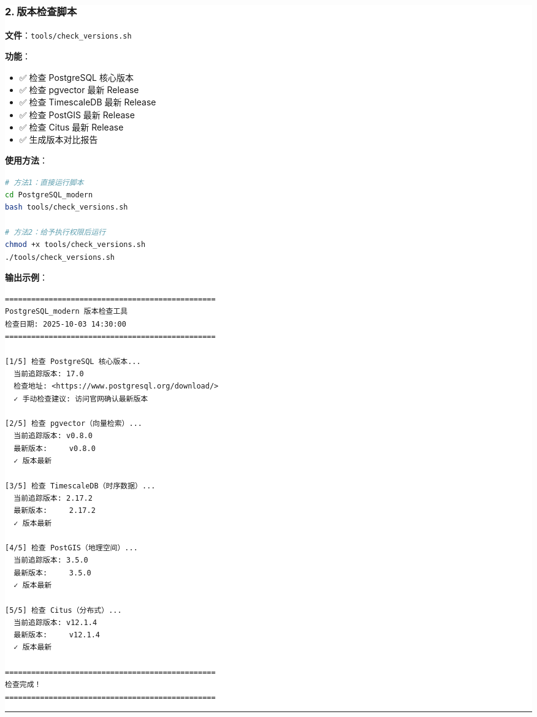 
### 2. 版本检查脚本

**文件**：`tools/check_versions.sh`

**功能**：

- ✅ 检查 PostgreSQL 核心版本
- ✅ 检查 pgvector 最新 Release
- ✅ 检查 TimescaleDB 最新 Release
- ✅ 检查 PostGIS 最新 Release
- ✅ 检查 Citus 最新 Release
- ✅ 生成版本对比报告

**使用方法**：

```bash
# 方法1：直接运行脚本
cd PostgreSQL_modern
bash tools/check_versions.sh

# 方法2：给予执行权限后运行
chmod +x tools/check_versions.sh
./tools/check_versions.sh
```

**输出示例**：

```text
================================================
PostgreSQL_modern 版本检查工具
检查日期: 2025-10-03 14:30:00
================================================

[1/5] 检查 PostgreSQL 核心版本...
  当前追踪版本: 17.0
  检查地址: <https://www.postgresql.org/download/>
  ✓ 手动检查建议: 访问官网确认最新版本

[2/5] 检查 pgvector（向量检索）...
  当前追踪版本: v0.8.0
  最新版本:     v0.8.0
  ✓ 版本最新

[3/5] 检查 TimescaleDB（时序数据）...
  当前追踪版本: 2.17.2
  最新版本:     2.17.2
  ✓ 版本最新

[4/5] 检查 PostGIS（地理空间）...
  当前追踪版本: 3.5.0
  最新版本:     3.5.0
  ✓ 版本最新

[5/5] 检查 Citus（分布式）...
  当前追踪版本: v12.1.4
  最新版本:     v12.1.4
  ✓ 版本最新

================================================
检查完成！
================================================
```

---